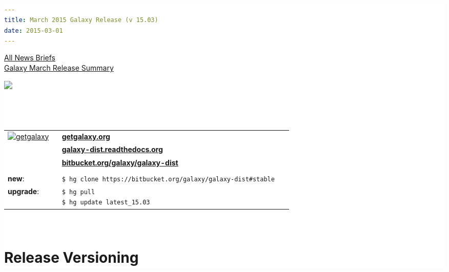 ```yaml
---
title: March 2015 Galaxy Release (v 15.03)
date: 2015-03-01
---
```

[All News Briefs](/docs/)
<br />
[Galaxy March Release Summary](/src/news/2015-03-galaxy-release/index.md)
<br />

<div class='left'><a href='http://getgalaxy.org'><img src="/src/images/logos/GetGalaxyOrg.png" alt=" " width=175 /></a></div>

<br />
<br />
<br />
<table>
  <tr>
    <td rowspan=3 style=" border: none;"> <a href='http://getgalaxy.org/'><img src="http://galaxy.psu.edu/static/getgalaxy.png" alt="getgalaxy" width=70 /></a> &nbsp;&nbsp; </td>
    <td colspan=2 style=" border: none;"> <strong><a href='http://wiki.galaxyproject.org/Admin/Get%20Galaxy'>getgalaxy.org</a></strong> </td>
  </tr>
  <tr>
    <td style=" border: none;"> <strong><a href='http://galaxy-dist.readthedocs.org'>galaxy-dist.readthedocs.org</a></strong> </td>
    <td style=" border: none;"> </td>
  </tr>
  <tr>
    <td style=" border: none;"> <strong><a href='http://bitbucket.org/galaxy/galaxy-dist'>bitbucket.org/galaxy/galaxy-dist</a></strong> </td>
    <td style=" border: none;"> </td>
  </tr>
  <tr>
    <td style=" border: none;"> </td>
  </tr>
  <tr>
    <td style=" border: none;"> <strong>new</strong>: </td>
    <td style=" border: none;"> <code>$ hg clone https://bitbucket.org/galaxy/galaxy-dist#stable </code> </td>
  </tr>
  <tr>
    <td style=" border: none;"> <strong>upgrade</strong>: </td>
    <td style=" border: none;"> <code>$ hg pull </code> <br /> <code>$ hg update latest_15.03</code> </td>
  </tr>
</table>


<br />

# Release Versioning
